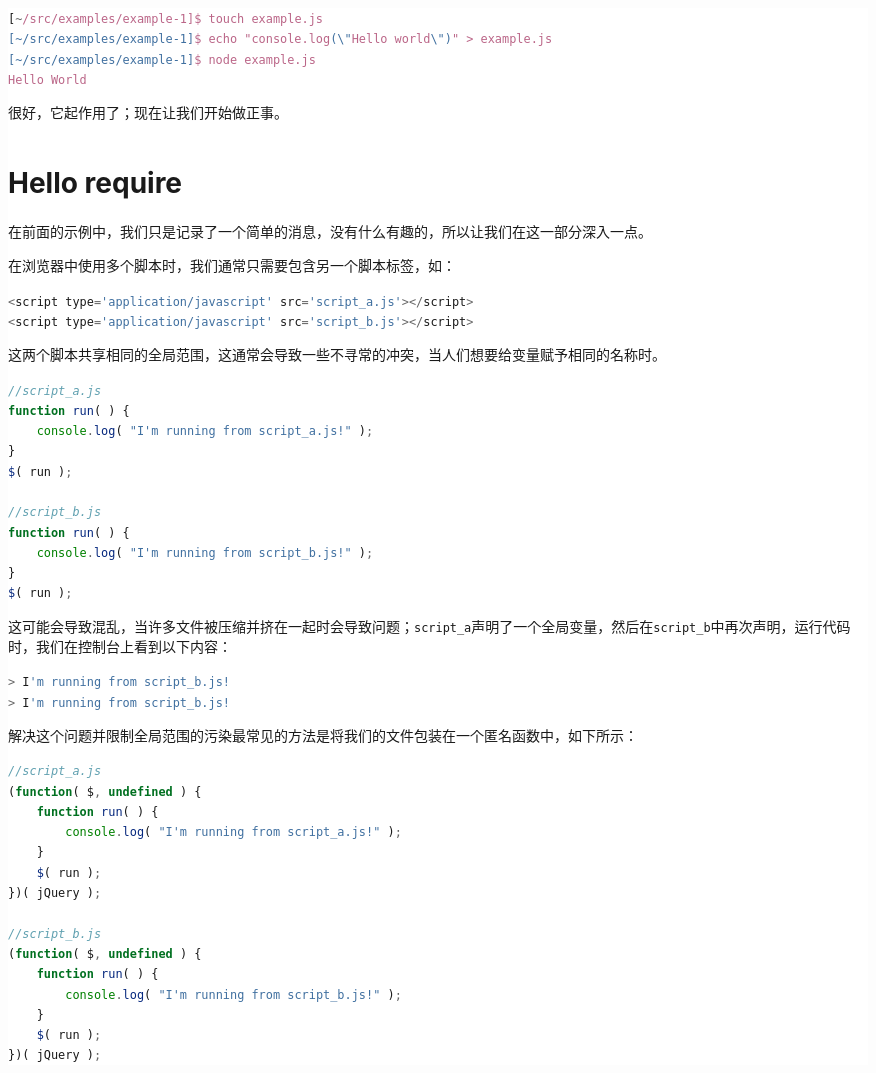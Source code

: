 ```js
[~/src/examples/example-1]$ touch example.js
[~/src/examples/example-1]$ echo "console.log(\"Hello world\")" > example.js
[~/src/examples/example-1]$ node example.js
Hello World

```

很好，它起作用了；现在让我们开始做正事。

# Hello require

在前面的示例中，我们只是记录了一个简单的消息，没有什么有趣的，所以让我们在这一部分深入一点。

在浏览器中使用多个脚本时，我们通常只需要包含另一个脚本标签，如：

```js
<script type='application/javascript' src='script_a.js'></script>
<script type='application/javascript' src='script_b.js'></script>
```

这两个脚本共享相同的全局范围，这通常会导致一些不寻常的冲突，当人们想要给变量赋予相同的名称时。

```js
//script_a.js
function run( ) {
    console.log( "I'm running from script_a.js!" );
}
$( run );

//script_b.js
function run( ) {
    console.log( "I'm running from script_b.js!" );
}
$( run );
```

这可能会导致混乱，当许多文件被压缩并挤在一起时会导致问题；`script_a`声明了一个全局变量，然后在`script_b`中再次声明，运行代码时，我们在控制台上看到以下内容：

```js
> I'm running from script_b.js!
> I'm running from script_b.js!

```

解决这个问题并限制全局范围的污染最常见的方法是将我们的文件包装在一个匿名函数中，如下所示：

```js
//script_a.js
(function( $, undefined ) {
    function run( ) {
        console.log( "I'm running from script_a.js!" );
    }
    $( run );
})( jQuery );

//script_b.js
(function( $, undefined ) {
    function run( ) {
        console.log( "I'm running from script_b.js!" );
    }
    $( run );
})( jQuery );
```
